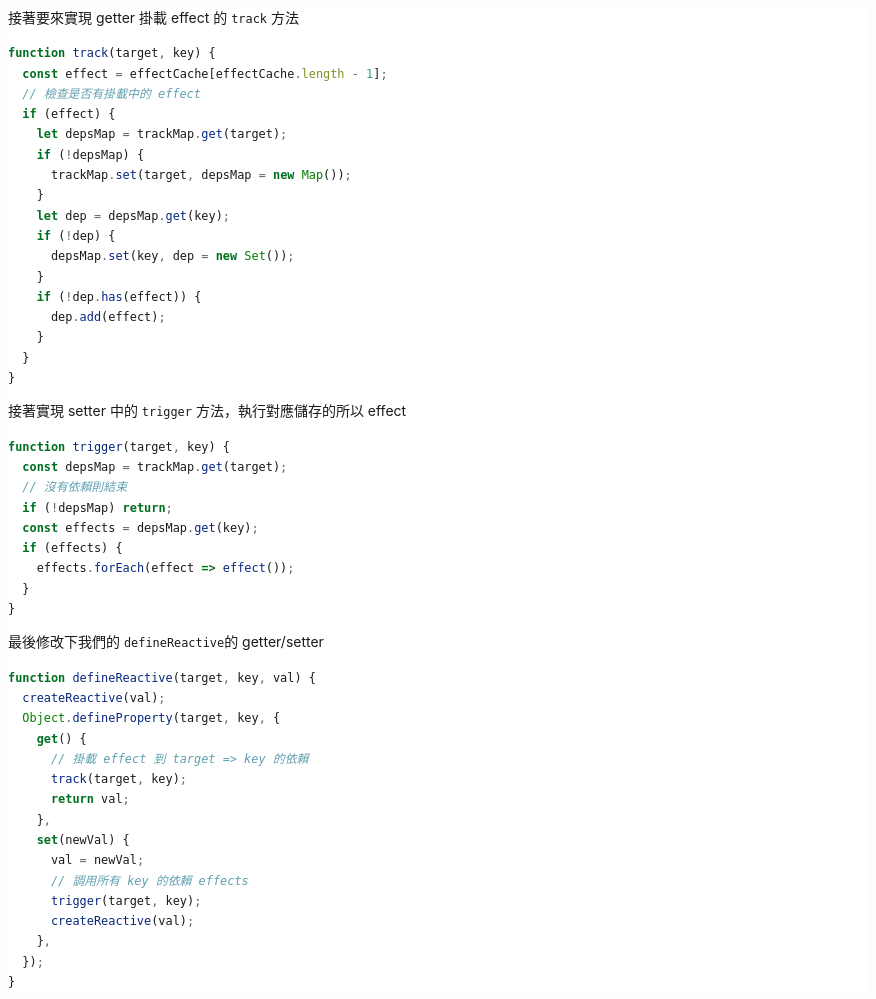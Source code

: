 接著要來實現 getter 掛載 effect 的 `track` 方法

```js
function track(target, key) {
  const effect = effectCache[effectCache.length - 1];
  // 檢查是否有掛載中的 effect
  if (effect) {
    let depsMap = trackMap.get(target);
    if (!depsMap) {
      trackMap.set(target, depsMap = new Map());
    }
    let dep = depsMap.get(key);
    if (!dep) {
      depsMap.set(key, dep = new Set());
    }
    if (!dep.has(effect)) {
      dep.add(effect);
    }
  }
}
```

接著實現 setter 中的 `trigger` 方法，執行對應儲存的所以 effect 

```js
function trigger(target, key) {
  const depsMap = trackMap.get(target);
  // 沒有依賴則結束
  if (!depsMap) return;
  const effects = depsMap.get(key);
  if (effects) {
    effects.forEach(effect => effect());
  }
}
```

最後修改下我們的 `defineReactive`的 getter/setter

```js
function defineReactive(target, key, val) {
  createReactive(val);
  Object.defineProperty(target, key, {
    get() {
      // 掛載 effect 到 target => key 的依賴
      track(target, key);
      return val;
    },
    set(newVal) {
      val = newVal;
      // 調用所有 key 的依賴 effects
      trigger(target, key);
      createReactive(val);
    },
  });
}
```
